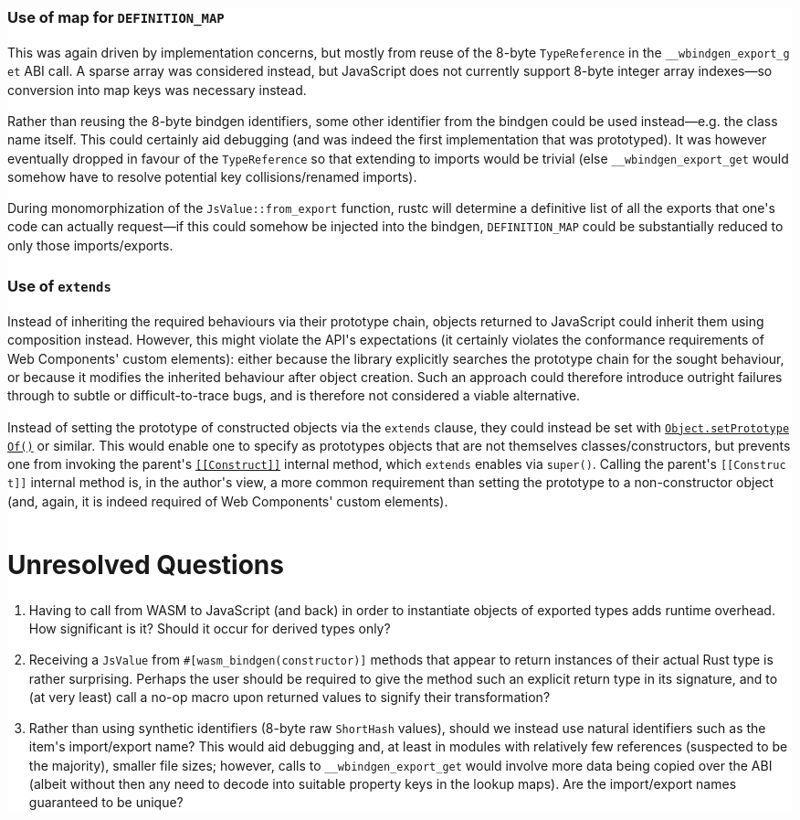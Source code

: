 ### Use of map for `DEFINITION_MAP`

This was again driven by implementation concerns, but mostly from reuse of the 8-byte `TypeReference` in the `__wbindgen_export_get` ABI call.  A sparse array was considered instead, but JavaScript does not currently support 8-byte integer array indexes—so conversion into map keys was necessary instead.

Rather than reusing the 8-byte bindgen identifiers, some other identifier from the bindgen could be used instead—e.g. the class name itself.  This could certainly aid debugging (and was indeed the first implementation that was prototyped).  It was however eventually dropped in favour of the `TypeReference` so that extending to imports would be trivial (else `__wbindgen_export_get` would somehow have to resolve potential key collisions/renamed imports).

During monomorphization of the `JsValue::from_export` function, rustc will determine a definitive list of all the exports that one's code can actually request—if this could somehow be injected into the bindgen, `DEFINITION_MAP` could be substantially reduced to only those imports/exports.

### Use of `extends`

Instead of inheriting the required behaviours via their prototype chain, objects returned to JavaScript could inherit them using composition instead.  However, this might violate the API's expectations (it certainly violates the conformance requirements of Web Components' custom elements): either because the library explicitly searches the prototype chain for the sought behaviour, or because it modifies the inherited behaviour after object creation.  Such an approach could therefore introduce outright failures through to subtle or difficult-to-trace bugs, and is therefore not considered a viable alternative.

Instead of setting the prototype of constructed objects via the `extends` clause, they could instead be set with [`Object.setPrototypeOf()`](https://developer.mozilla.org/en-US/docs/Web/JavaScript/Reference/Global_Objects/Object/setPrototypeOf) or similar.  This would enable one to specify as prototypes objects that are not themselves classes/constructors, but prevents one from invoking the parent's [`[[Construct]]`](https://www.ecma-international.org/ecma-262/10.0/index.html#sec-ecmascript-function-objects-construct-argumentslist-newtarget) internal method, which `extends` enables via `super()`.  Calling the parent's `[[Construct]]` internal method is, in the author's view, a more common requirement than setting the prototype to a non-constructor object (and, again, it is indeed required of Web Components' custom elements).

# Unresolved Questions
[unresolved]: #unresolved-questions

1. Having to call from WASM to JavaScript (and back) in order to instantiate objects of exported types adds runtime overhead.  How significant is it?  Should it occur for derived types only?

2. Receiving a `JsValue` from `#[wasm_bindgen(constructor)]` methods that appear to return instances of their actual Rust type is rather surprising.  Perhaps the user should be required to give the method such an explicit return type in its signature, and to (at very least) call a no-op macro upon returned values to signify their transformation?

3. Rather than using synthetic identifiers (8-byte raw `ShortHash` values), should we instead use natural identifiers such as the item's import/export name?  This would aid debugging and, at least in modules with relatively few references (suspected to be the majority), smaller file sizes; however, calls to `__wbindgen_export_get` would involve more data being copied over the ABI (albeit without then any need to decode into suitable property keys in the lookup maps).  Are the import/export names guaranteed to be unique?

[summary]: #summary
[motivation]: #motivation
[stakeholders]: #stakeholders
[detailed-explanation]: #detailed-explanation
[drawbacks]: #drawbacks
[alternatives]: #rationale-and-alternatives